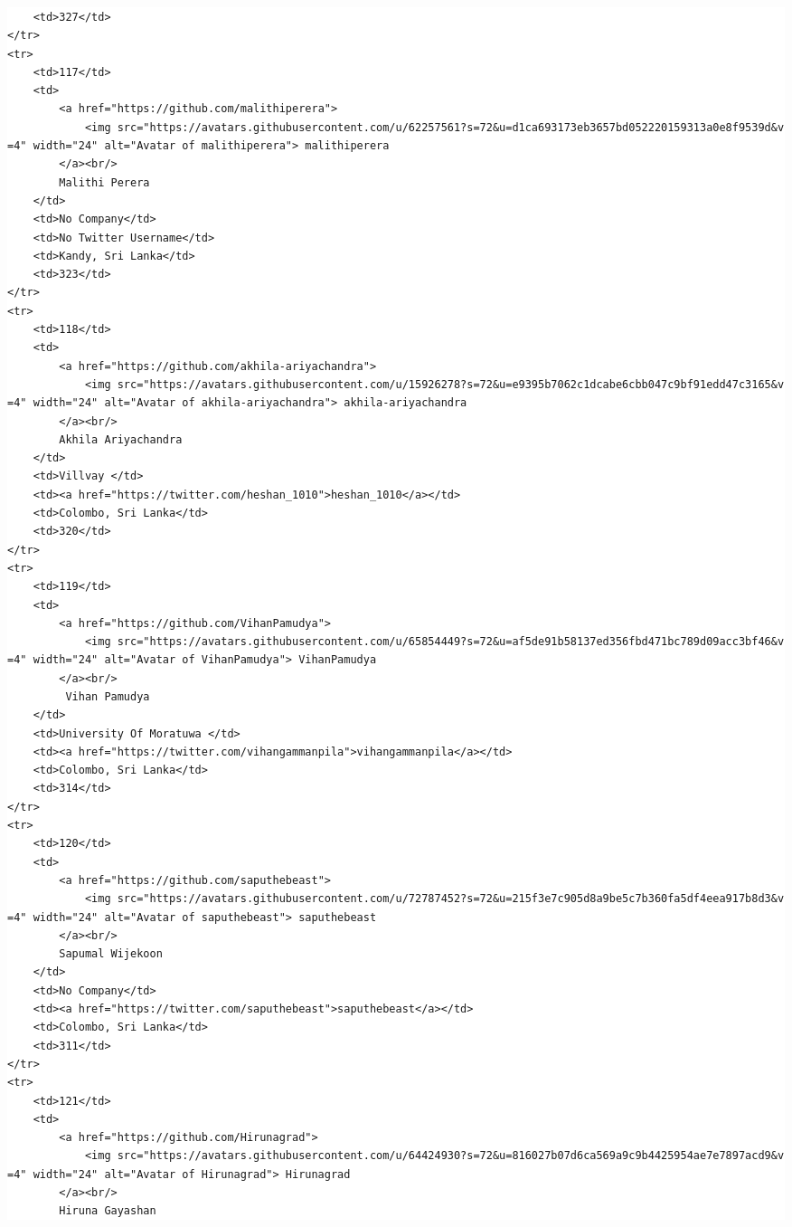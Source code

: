 		<td>327</td>
	</tr>
	<tr>
		<td>117</td>
		<td>
			<a href="https://github.com/malithiperera">
				<img src="https://avatars.githubusercontent.com/u/62257561?s=72&u=d1ca693173eb3657bd052220159313a0e8f9539d&v=4" width="24" alt="Avatar of malithiperera"> malithiperera
			</a><br/>
			Malithi Perera
		</td>
		<td>No Company</td>
		<td>No Twitter Username</td>
		<td>Kandy, Sri Lanka</td>
		<td>323</td>
	</tr>
	<tr>
		<td>118</td>
		<td>
			<a href="https://github.com/akhila-ariyachandra">
				<img src="https://avatars.githubusercontent.com/u/15926278?s=72&u=e9395b7062c1dcabe6cbb047c9bf91edd47c3165&v=4" width="24" alt="Avatar of akhila-ariyachandra"> akhila-ariyachandra
			</a><br/>
			Akhila Ariyachandra
		</td>
		<td>Villvay </td>
		<td><a href="https://twitter.com/heshan_1010">heshan_1010</a></td>
		<td>Colombo, Sri Lanka</td>
		<td>320</td>
	</tr>
	<tr>
		<td>119</td>
		<td>
			<a href="https://github.com/VihanPamudya">
				<img src="https://avatars.githubusercontent.com/u/65854449?s=72&u=af5de91b58137ed356fbd471bc789d09acc3bf46&v=4" width="24" alt="Avatar of VihanPamudya"> VihanPamudya
			</a><br/>
			 Vihan Pamudya
		</td>
		<td>University Of Moratuwa </td>
		<td><a href="https://twitter.com/vihangammanpila">vihangammanpila</a></td>
		<td>Colombo, Sri Lanka</td>
		<td>314</td>
	</tr>
	<tr>
		<td>120</td>
		<td>
			<a href="https://github.com/saputhebeast">
				<img src="https://avatars.githubusercontent.com/u/72787452?s=72&u=215f3e7c905d8a9be5c7b360fa5df4eea917b8d3&v=4" width="24" alt="Avatar of saputhebeast"> saputhebeast
			</a><br/>
			Sapumal Wijekoon
		</td>
		<td>No Company</td>
		<td><a href="https://twitter.com/saputhebeast">saputhebeast</a></td>
		<td>Colombo, Sri Lanka</td>
		<td>311</td>
	</tr>
	<tr>
		<td>121</td>
		<td>
			<a href="https://github.com/Hirunagrad">
				<img src="https://avatars.githubusercontent.com/u/64424930?s=72&u=816027b07d6ca569a9c9b4425954ae7e7897acd9&v=4" width="24" alt="Avatar of Hirunagrad"> Hirunagrad
			</a><br/>
			Hiruna Gayashan